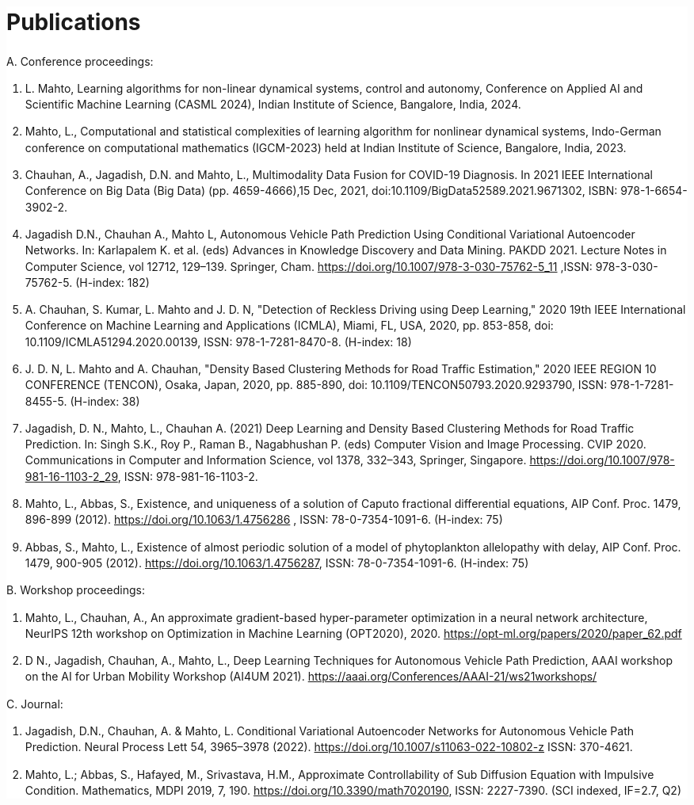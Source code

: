 Publications
======
A.	Conference proceedings:

1.	L. Mahto, Learning algorithms for non-linear dynamical systems, control and autonomy, Conference on Applied AI and Scientific Machine Learning (CASML 2024), Indian Institute of Science, Bangalore, India, 2024.

2.	Mahto, L., Computational and statistical complexities of learning algorithm for nonlinear dynamical systems, Indo-German conference on computational mathematics (IGCM-2023) held at Indian Institute of Science, Bangalore, India, 2023.
3.	Chauhan, A., Jagadish, D.N. and Mahto, L., Multimodality Data Fusion for COVID-19 Diagnosis. In 2021 IEEE International Conference on Big Data (Big Data) (pp. 4659-4666),15 Dec, 2021, doi:10.1109/BigData52589.2021.9671302, ISBN: 978-1-6654-3902-2.

4.	Jagadish D.N., Chauhan A., Mahto L, Autonomous Vehicle Path Prediction Using Conditional Variational Autoencoder Networks. In: Karlapalem K. et al. (eds) Advances in Knowledge Discovery and Data Mining. PAKDD 2021. Lecture Notes in Computer Science, vol 12712, 129–139. Springer, Cham. https://doi.org/10.1007/978-3-030-75762-5_11 ,ISSN: 978-3-030-75762-5. (H-index: 182)

5.	A. Chauhan, S. Kumar, L. Mahto and J. D. N, "Detection of Reckless Driving using Deep Learning," 2020 19th IEEE International Conference on Machine Learning and Applications (ICMLA), Miami, FL, USA, 2020, pp. 853-858, doi: 10.1109/ICMLA51294.2020.00139, ISSN: 978-1-7281-8470-8. (H-index: 18)

6.	J. D. N, L. Mahto and A. Chauhan, "Density Based Clustering Methods for Road Traffic Estimation," 2020 IEEE REGION 10 CONFERENCE (TENCON), Osaka, Japan, 2020, pp. 885-890, doi: 10.1109/TENCON50793.2020.9293790, ISSN: 978-1-7281-8455-5. (H-index: 38)

7.	Jagadish, D. N., Mahto, L., Chauhan A. (2021) Deep Learning and Density Based Clustering Methods for Road Traffic Prediction. In: Singh S.K., Roy P., Raman B., Nagabhushan P. (eds) Computer Vision and Image Processing. CVIP 2020. Communications in Computer and Information Science, vol 1378, 332–343, Springer, Singapore. https://doi.org/10.1007/978-981-16-1103-2_29, ISSN: 978-981-16-1103-2. 

8.	Mahto, L., Abbas, S., Existence, and uniqueness of a solution of Caputo fractional differential equations, AIP Conf. Proc. 1479, 896-899 (2012). https://doi.org/10.1063/1.4756286 , ISSN: 78-0-7354-1091-6. (H-index: 75)

9.	Abbas, S., Mahto, L., Existence of almost periodic solution of a model of phytoplankton allelopathy with delay, AIP Conf. Proc. 1479, 900-905 (2012). https://doi.org/10.1063/1.4756287, ISSN: 78-0-7354-1091-6. (H-index: 75)

B.	Workshop proceedings:
1.	Mahto, L., Chauhan, A., An approximate gradient-based hyper-parameter optimization in a neural network architecture, NeurIPS 12th workshop on Optimization in Machine Learning (OPT2020), 2020. https://opt-ml.org/papers/2020/paper_62.pdf 

2.	D N., Jagadish, Chauhan, A., Mahto, L., Deep Learning Techniques for Autonomous Vehicle Path Prediction, AAAI workshop on the AI for Urban Mobility Workshop (AI4UM 2021). https://aaai.org/Conferences/AAAI-21/ws21workshops/

C.	Journal:

1.	Jagadish, D.N., Chauhan, A. & Mahto, L. Conditional Variational Autoencoder Networks for Autonomous Vehicle Path Prediction. Neural Process Lett 54, 3965–3978 (2022). https://doi.org/10.1007/s11063-022-10802-z ISSN: 370-4621.

2.	Mahto, L.; Abbas, S., Hafayed, M., Srivastava, H.M., Approximate Controllability of Sub Diffusion Equation with Impulsive Condition. Mathematics, MDPI 2019, 7, 190. https://doi.org/10.3390/math7020190, ISSN: 2227-7390. (SCI indexed, IF=2.7, Q2)
